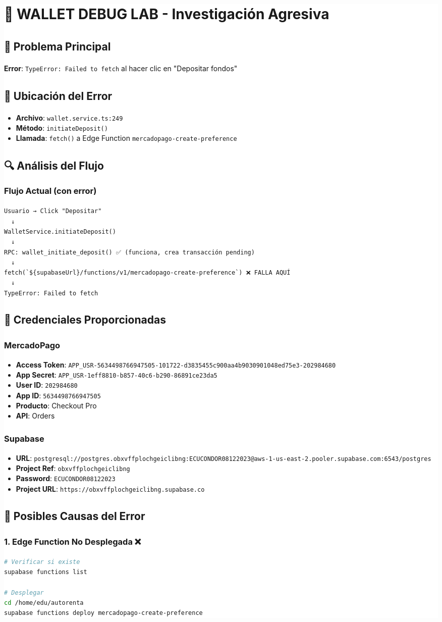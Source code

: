 # 🔬 WALLET DEBUG LAB - Investigación Agresiva

## 🎯 Problema Principal
**Error**: `TypeError: Failed to fetch` al hacer clic en "Depositar fondos"

## 📍 Ubicación del Error
- **Archivo**: `wallet.service.ts:249`
- **Método**: `initiateDeposit()`
- **Llamada**: `fetch()` a Edge Function `mercadopago-create-preference`

## 🔍 Análisis del Flujo

### Flujo Actual (con error)
```
Usuario → Click "Depositar"
  ↓
WalletService.initiateDeposit()
  ↓
RPC: wallet_initiate_deposit() ✅ (funciona, crea transacción pending)
  ↓
fetch(`${supabaseUrl}/functions/v1/mercadopago-create-preference`) ❌ FALLA AQUÍ
  ↓
TypeError: Failed to fetch
```

## 🔧 Credenciales Proporcionadas

### MercadoPago
- **Access Token**: `APP_USR-5634498766947505-101722-d3835455c900aa4b9030901048ed75e3-202984680`
- **App Secret**: `APP_USR-1eff8810-b857-40c6-b290-86891ce23da5`
- **User ID**: `202984680`
- **App ID**: `5634498766947505`
- **Producto**: Checkout Pro
- **API**: Orders

### Supabase
- **URL**: `postgresql://postgres.obxvffplochgeiclibng:ECUCONDOR08122023@aws-1-us-east-2.pooler.supabase.com:6543/postgres`
- **Project Ref**: `obxvffplochgeiclibng`
- **Password**: `ECUCONDOR08122023`
- **Project URL**: `https://obxvffplochgeiclibng.supabase.co`

## 🐛 Posibles Causas del Error

### 1. Edge Function No Desplegada ❌
```bash
# Verificar si existe
supabase functions list

# Desplegar
cd /home/edu/autorenta
supabase functions deploy mercadopago-create-preference
```
